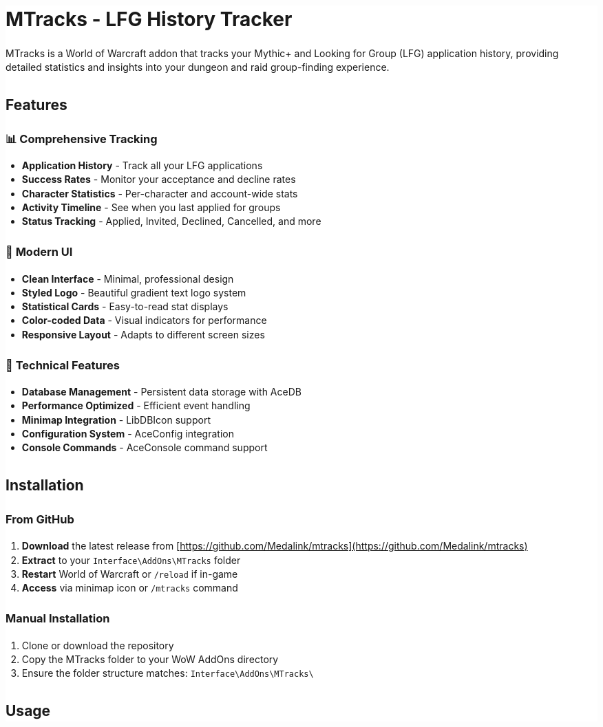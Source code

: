 # MTracks - LFG History Tracker

MTracks is a World of Warcraft addon that tracks your Mythic+ and Looking for Group (LFG) application history, providing detailed statistics and insights into your dungeon and raid group-finding experience.

## Features

### 📊 **Comprehensive Tracking**

- **Application History** - Track all your LFG applications
- **Success Rates** - Monitor your acceptance and decline rates
- **Character Statistics** - Per-character and account-wide stats
- **Activity Timeline** - See when you last applied for groups
- **Status Tracking** - Applied, Invited, Declined, Cancelled, and more

### 🎨 **Modern UI**

- **Clean Interface** - Minimal, professional design
- **Styled Logo** - Beautiful gradient text logo system
- **Statistical Cards** - Easy-to-read stat displays
- **Color-coded Data** - Visual indicators for performance
- **Responsive Layout** - Adapts to different screen sizes

### 🔧 **Technical Features**

- **Database Management** - Persistent data storage with AceDB
- **Performance Optimized** - Efficient event handling
- **Minimap Integration** - LibDBIcon support
- **Configuration System** - AceConfig integration
- **Console Commands** - AceConsole command support

## Installation

### From GitHub

1. **Download** the latest release from [https://github.com/Medalink/mtracks](https://github.com/Medalink/mtracks)
2. **Extract** to your `Interface\AddOns\MTracks` folder
3. **Restart** World of Warcraft or `/reload` if in-game
4. **Access** via minimap icon or `/mtracks` command

### Manual Installation

1. Clone or download the repository
2. Copy the MTracks folder to your WoW AddOns directory
3. Ensure the folder structure matches: `Interface\AddOns\MTracks\`

## Usage
